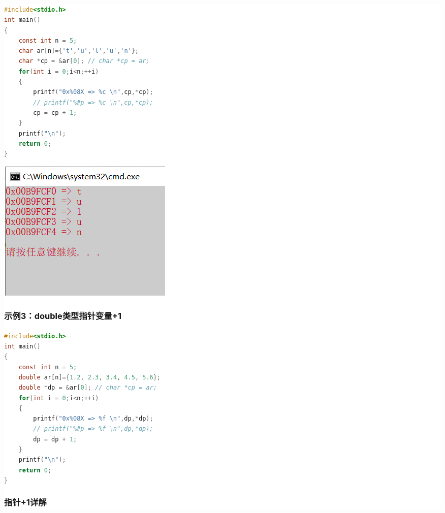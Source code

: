 ```c
#include<stdio.h>
int main()
{
    const int n = 5;
    char ar[n]={'t','u','l','u','n'};
    char *cp = &ar[0]; // char *cp = ar;
    for(int i = 0;i<n;++i)
    {
        printf("0x%08X => %c \n",cp,*cp);
        // printf("%#p => %c \n",cp,*cp);
        cp = cp + 1;
    }
    printf("\n");
    return 0;
}
```
![image-20210720110059739](../../images/C语言_指针/image-20210720110059739.png)
### 示例3：double类型指针变量+1
```c
#include<stdio.h>
int main()
{
    const int n = 5;
    double ar[n]={1.2, 2.3, 3.4, 4.5, 5.6};
    double *dp = &ar[0]; // char *cp = ar;
    for(int i = 0;i<n;++i)
    {
        printf("0x%08X => %f \n",dp,*dp);
        // printf("%#p => %f \n",dp,*dp);
        dp = dp + 1;
    }
    printf("\n");
    return 0;
}
```
### 指针+1详解
